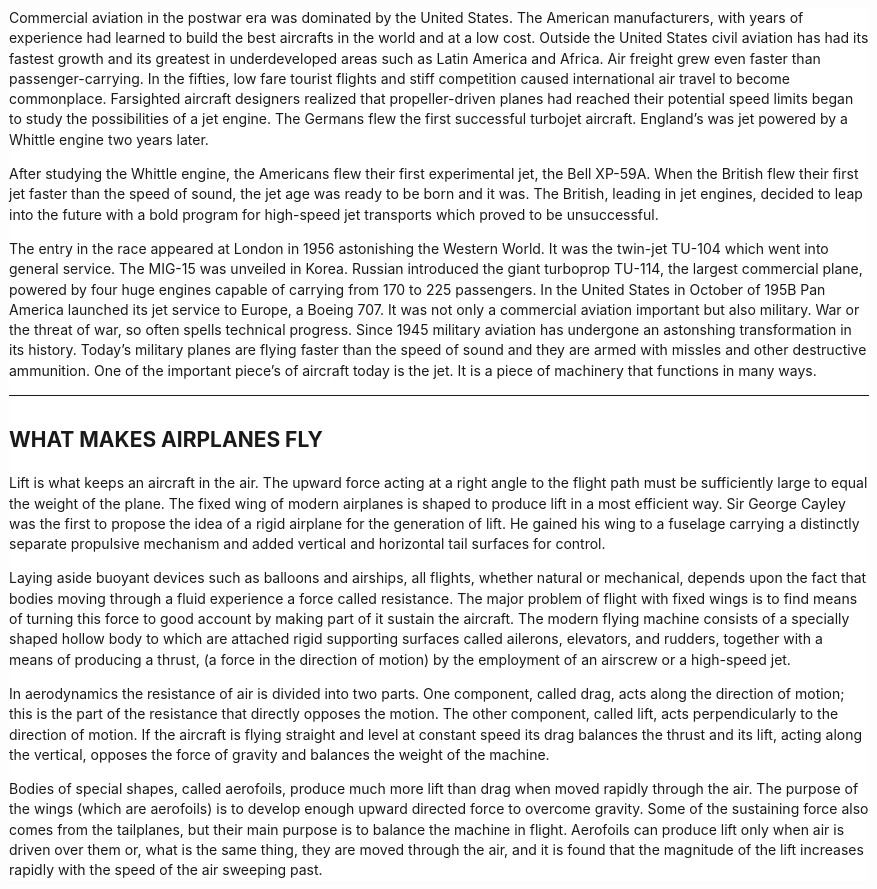 Commercial aviation in the postwar era was dominated by the United States. The American manufacturers, with years of experience had learned to build the best aircrafts in the world and at a low cost. Outside the United States civil aviation has had its fastest growth and its greatest in underdeveloped areas such as Latin America and Africa. Air freight grew even faster than passenger-carrying. In the fifties, low fare tourist flights and stiff competition caused international air travel to become commonplace. Farsighted aircraft designers realized that propeller-driven planes had reached their potential speed limits began to study the possibilities of a jet engine. The Germans flew the first successful turbojet aircraft. England’s was jet powered by a Whittle engine two years later.
</p>
<p>
After studying the Whittle engine, the Americans flew their first experimental jet, the Bell XP-59A. When the British flew their first jet faster than the speed of sound, the jet age was ready to be born and it was. The British, leading in jet engines, decided to leap into the future with a bold program for high-speed jet transports which proved to be unsuccessful.
</p>
<p>
The entry in the race appeared at London in 1956 astonishing the Western World. It was the twin-jet TU-104 which went into general service. The MIG-15 was unveiled in Korea. Russian introduced the giant turboprop TU-114, the largest commercial plane, powered by four huge engines capable of carrying from 170 to 225 passengers. In the United States in October of 195B Pan America launched its jet service to Europe, a Boeing 707. It was not only a commercial aviation important but also military. War or the threat of war, so often spells technical progress. Since 1945 military aviation has undergone an astonshing transformation in its history. Today’s military planes are flying faster than the speed of sound and they are armed with missles and other destructive ammunition. One of the important piece’s of aircraft today is the jet. It is a piece of machinery that functions in many ways.
</p>
<hr/>
<h2>
WHAT MAKES AIRPLANES FLY
</h2>
Lift is what keeps an aircraft in the air. The upward force acting at a right angle to the flight path must be sufficiently large to equal the weight of the plane. The fixed wing of modern airplanes is shaped to produce lift in a most efficient way. Sir George Cayley was the first to propose the idea of a rigid airplane for the generation of lift. He gained his wing to a fuselage carrying a distinctly separate propulsive mechanism and added vertical and horizontal tail surfaces for control.
<p>
Laying aside buoyant devices such as balloons and airships, all flights, whether natural or mechanical, depends upon the fact that bodies moving through a fluid experience a force called resistance. The major problem of flight with fixed wings is to find means of turning this force to good account by making part of it sustain the aircraft. The modern flying machine consists of a specially shaped hollow body to which are attached rigid supporting surfaces called ailerons, elevators, and rudders, together with a means of producing a thrust, (a force in the direction of motion) by the employment of an airscrew or a high-speed jet.
</p>
<p>
In aerodynamics the resistance of air is divided into two parts. One component, called drag, acts along the direction of motion; this is the part of the resistance that directly opposes the motion. The other component, called lift, acts perpendicularly to the direction of motion. If the aircraft is flying straight and level at constant speed its drag balances the thrust and its lift, acting along the vertical, opposes the force of gravity and balances the weight of the machine.
</p>
<p>
Bodies of special shapes, called aerofoils, produce much more lift than drag when moved rapidly through the air. The purpose of the wings (which are aerofoils) is to develop enough upward directed force to overcome gravity. Some of the sustaining force also comes from the tailplanes, but their main purpose is to balance the machine in flight. Aerofoils can produce lift only when air is driven over them or, what is the same thing, they are moved through the air, and it is found that the magnitude of the lift increases rapidly with the speed of the air sweeping past.
</p>
<p>
